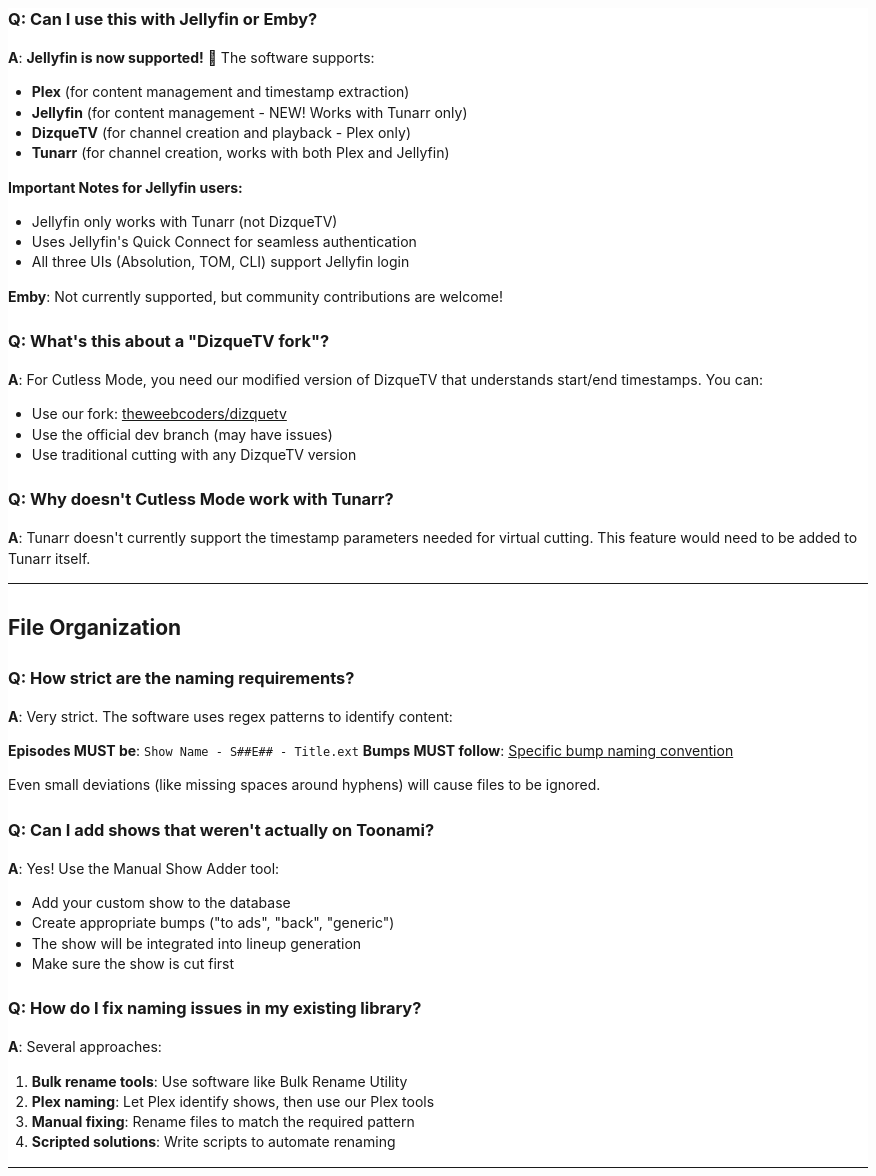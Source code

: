 ### Q: Can I use this with Jellyfin or Emby?

**A**: **Jellyfin is now supported!** 🎉 The software supports:
- **Plex** (for content management and timestamp extraction)
- **Jellyfin** (for content management - NEW! Works with Tunarr only)
- **DizqueTV** (for channel creation and playback - Plex only)
- **Tunarr** (for channel creation, works with both Plex and Jellyfin)

**Important Notes for Jellyfin users:**
- Jellyfin only works with Tunarr (not DizqueTV)
- Uses Jellyfin's Quick Connect for seamless authentication
- All three UIs (Absolution, TOM, CLI) support Jellyfin login

**Emby**: Not currently supported, but community contributions are welcome!

### Q: What's this about a "DizqueTV fork"?

**A**: For Cutless Mode, you need our modified version of DizqueTV that understands start/end timestamps. You can:
- Use our fork: [theweebcoders/dizquetv](https://github.com/theweebcoders/dizquetv)
- Use the official dev branch (may have issues)
- Use traditional cutting with any DizqueTV version

### Q: Why doesn't Cutless Mode work with Tunarr?

**A**: Tunarr doesn't currently support the timestamp parameters needed for virtual cutting. This feature would need to be added to Tunarr itself.

---

## File Organization

### Q: How strict are the naming requirements?

**A**: Very strict. The software uses regex patterns to identify content:

**Episodes MUST be**: `Show Name - S##E## - Title.ext`
**Bumps MUST follow**: [Specific bump naming convention](File-Naming-Conventions.md)

Even small deviations (like missing spaces around hyphens) will cause files to be ignored.

### Q: Can I add shows that weren't actually on Toonami?

**A**: Yes! Use the Manual Show Adder tool:
- Add your custom show to the database
- Create appropriate bumps ("to ads", "back", "generic")
- The show will be integrated into lineup generation
- Make sure the show is cut first

### Q: How do I fix naming issues in my existing library?

**A**: Several approaches:
1. **Bulk rename tools**: Use software like Bulk Rename Utility
2. **Plex naming**: Let Plex identify shows, then use our Plex tools
3. **Manual fixing**: Rename files to match the required pattern
4. **Scripted solutions**: Write scripts to automate renaming

---